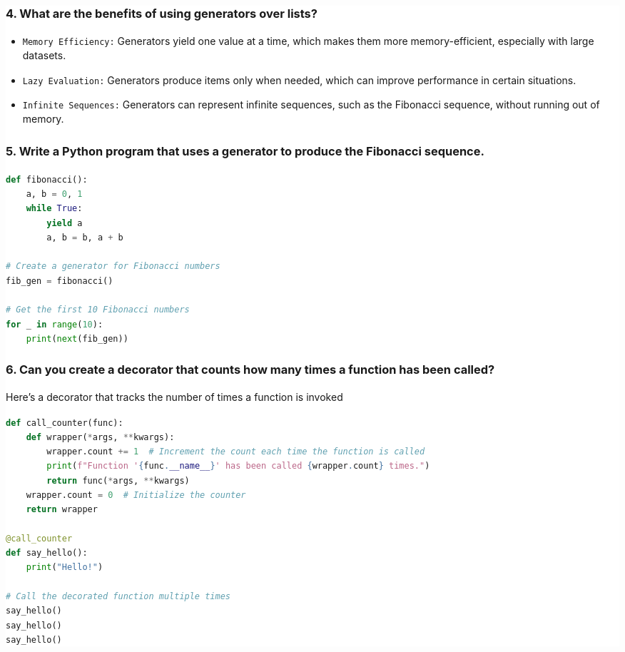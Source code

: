### 4. What are the benefits of using generators over lists?

- `Memory Efficiency:` Generators yield one value at a time, which makes them more memory-efficient, especially with large datasets.

- `Lazy Evaluation:` Generators produce items only when needed, which can improve performance in certain situations.

- `Infinite Sequences:` Generators can represent infinite sequences, such as the Fibonacci sequence, without running out of memory.

### 5. Write a Python program that uses a generator to produce the Fibonacci sequence.

```python
def fibonacci():
    a, b = 0, 1
    while True:
        yield a
        a, b = b, a + b

# Create a generator for Fibonacci numbers
fib_gen = fibonacci()

# Get the first 10 Fibonacci numbers
for _ in range(10):
    print(next(fib_gen))
```

### 6. Can you create a decorator that counts how many times a function has been called?

Here’s a decorator that tracks the number of times a function is invoked

```python
def call_counter(func):
    def wrapper(*args, **kwargs):
        wrapper.count += 1  # Increment the count each time the function is called
        print(f"Function '{func.__name__}' has been called {wrapper.count} times.")
        return func(*args, **kwargs)
    wrapper.count = 0  # Initialize the counter
    return wrapper

@call_counter
def say_hello():
    print("Hello!")

# Call the decorated function multiple times
say_hello()
say_hello()
say_hello()
```
